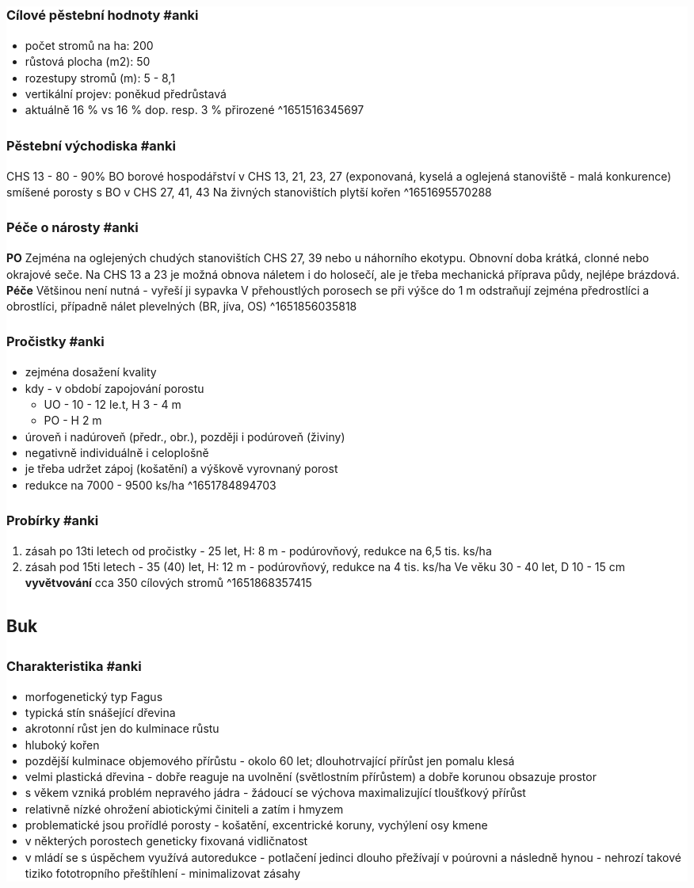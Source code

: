 ### Cílové pěstební hodnoty #anki
- počet stromů na ha: 200
- růstová plocha (m2): 50
- rozestupy stromů (m): 5 - 8,1
- vertikální projev: poněkud předrůstavá
- aktuálně 16 % vs 16 % dop. resp. 3 % přirozené
^1651516345697

### Pěstební východiska #anki 
CHS 13 - 80 - 90% BO
borové hospodářství v CHS 13, 21, 23, 27 (exponovaná, kyselá a oglejená stanoviště - malá konkurence)
smíšené porosty s BO v CHS 27, 41, 43
Na živných stanovištích plytší kořen
^1651695570288

### Péče o nárosty #anki 
**PO**
Zejména na oglejených chudých stanovištích CHS 27, 39 nebo u náhorního ekotypu.
Obnovní doba krátká, clonné nebo okrajové seče.
Na CHS 13 a 23 je možná obnova náletem i do holosečí, ale je třeba mechanická příprava půdy, nejlépe brázdová.
**Péče**
Většinou není nutná - vyřeší ji sypavka
V přehoustlých porosech se při výšce do 1 m odstraňují zejména předrostlíci a obrostlíci, případně nálet plevelných (BR, jíva, OS)
^1651856035818

### Pročistky #anki 
- zejména dosažení kvality
- kdy - v období zapojování porostu
	- UO - 10 - 12 le.t, H 3 - 4 m
	- PO - H 2 m
- úroveň i nadúroveň (předr., obr.), později i podúroveň (živiny)
- negativně individuálně i celoplošně
- je třeba udržet zápoj (košatění) a výškově vyrovnaný porost
- redukce na  7000 - 9500 ks/ha
^1651784894703

### Probírky #anki
1. zásah po 13ti letech od pročistky - 25 let, H: 8 m - podúrovňový, redukce na 6,5 tis. ks/ha
2. zásah pod 15ti letech - 35 (40) let, H: 12 m - podúrovňový, redukce na 4 tis. ks/ha
Ve věku 30 - 40 let, D 10 - 15 cm **vyvětvování** cca 350 cílových stromů
^1651868357415

## Buk
### Charakteristika #anki 
- morfogenetický typ Fagus
- typická stín snášející dřevina
- akrotonní růst jen do kulminace růstu
- hluboký kořen
- pozdější kulminace objemového přírůstu - okolo 60 let; dlouhotrvající přírůst jen pomalu klesá
- velmi plastická dřevina - dobře reaguje na uvolnění (světlostním přírůstem) a dobře korunou obsazuje prostor
- s věkem vzniká problém nepravého jádra - žádoucí se výchova maximalizující tloušťkový přírůst
- relativně nízké ohrožení abiotickými činiteli a zatím i hmyzem
- problematické jsou prořídlé porosty - košatění, excentrické koruny, vychýlení osy kmene
- v některých porostech geneticky fixovaná vidličnatost
- v mládí se s úspěchem využívá autoredukce - potlačení jedinci dlouho přežívají v poúrovni a následně hynou - nehrozí takové tiziko fototropního přeštíhlení - minimalizovat zásahy